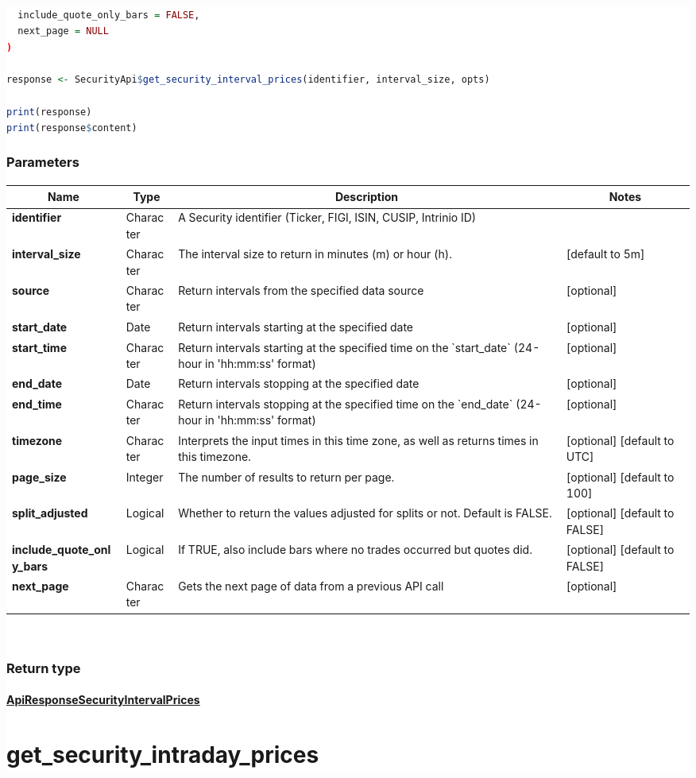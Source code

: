 ```r
  include_quote_only_bars = FALSE,
  next_page = NULL
)

response <- SecurityApi$get_security_interval_prices(identifier, interval_size, opts)

print(response)
print(response$content)
```

[//]: # (END_CODE_EXAMPLE)

[//]: # (START_DEFINITION)

### Parameters

[//]: # (START_PARAMETERS)


Name | Type | Description  | Notes
------------- | ------------- | ------------- | -------------
 **identifier** | Character| A Security identifier (Ticker, FIGI, ISIN, CUSIP, Intrinio ID) |  &nbsp;
 **interval_size** | Character| The interval size to return in minutes (m) or hour (h). | [default to 5m] &nbsp;
 **source** | Character| Return intervals from the specified data source | [optional]  &nbsp;
 **start_date** | Date| Return intervals starting at the specified date | [optional]  &nbsp;
 **start_time** | Character| Return intervals starting at the specified time on the &#x60;start_date&#x60; (24-hour in &#39;hh:mm:ss&#39; format) | [optional]  &nbsp;
 **end_date** | Date| Return intervals stopping at the specified date | [optional]  &nbsp;
 **end_time** | Character| Return intervals stopping at the specified time on the &#x60;end_date&#x60; (24-hour in &#39;hh:mm:ss&#39; format) | [optional]  &nbsp;
 **timezone** | Character| Interprets the input times in this time zone, as well as returns times in this timezone. | [optional] [default to UTC] &nbsp;
 **page_size** | Integer| The number of results to return per page. | [optional] [default to 100] &nbsp;
 **split_adjusted** | Logical| Whether to return the values adjusted for splits or not. Default is FALSE. | [optional] [default to FALSE] &nbsp;
 **include_quote_only_bars** | Logical| If TRUE, also include bars where no trades occurred but quotes did. | [optional] [default to FALSE] &nbsp;
 **next_page** | Character| Gets the next page of data from a previous API call | [optional]  &nbsp;
<br/>

[//]: # (END_PARAMETERS)

### Return type

[**ApiResponseSecurityIntervalPrices**](ApiResponseSecurityIntervalPrices.md)

[//]: # (END_OPERATION)


[//]: # (START_OPERATION)

[//]: # (CLASS:IntrinioSDK::SecurityApi)

[//]: # (METHOD:get_security_intraday_prices)

[//]: # (RETURN_TYPE:IntrinioSDK::ApiResponseSecurityIntradayPrices)

[//]: # (RETURN_TYPE_KIND:object)

[//]: # (RETURN_TYPE_DOC:ApiResponseSecurityIntradayPrices.md)

[//]: # (OPERATION:get_security_intraday_prices_v2)

[//]: # (ENDPOINT:/securities/{identifier}/prices/intraday)

[//]: # (DOCUMENT_LINK:SecurityApi.md#get_security_intraday_prices)

# **get_security_intraday_prices**


[//]: # (METHOD:get_all_securities)
[//]: # (RETURN_TYPE:IntrinioSDK::ApiResponseSecurities)
[//]: # (RETURN_TYPE_DOC:ApiResponseSecurities.md)
[//]: # (OPERATION:get_all_securities_v2)
[//]: # (ENDPOINT:/securities)
[//]: # (DOCUMENT_LINK:SecurityApi.md#get_all_securities)
[//]: # (START_OVERVIEW)
[//]: # (END_OVERVIEW)
[//]: # (START_CODE_EXAMPLE)
[//]: # (METHOD:get_security_by_id)
[//]: # (RETURN_TYPE:IntrinioSDK::Security)
[//]: # (RETURN_TYPE_DOC:Security.md)
[//]: # (OPERATION:get_security_by_id_v2)
[//]: # (ENDPOINT:/securities/{identifier})
[//]: # (DOCUMENT_LINK:SecurityApi.md#get_security_by_id)
[//]: # (START_OVERVIEW)
[//]: # (END_OVERVIEW)
[//]: # (START_CODE_EXAMPLE)
[//]: # (METHOD:get_security_data_point_number)
[//]: # (RETURN_TYPE:Numeric)
[//]: # (RETURN_TYPE_KIND:primitive)
[//]: # (RETURN_TYPE_DOC:)
[//]: # (OPERATION:get_security_data_point_number_v2)
[//]: # (ENDPOINT:/securities/{identifier}/data_point/{tag}/number)
[//]: # (DOCUMENT_LINK:SecurityApi.md#get_security_data_point_number)
[//]: # (START_OVERVIEW)
[//]: # (END_OVERVIEW)
[//]: # (START_CODE_EXAMPLE)
[//]: # (METHOD:get_security_data_point_text)
[//]: # (RETURN_TYPE:Character)
[//]: # (RETURN_TYPE_KIND:primitive)
[//]: # (RETURN_TYPE_DOC:)
[//]: # (OPERATION:get_security_data_point_text_v2)
[//]: # (ENDPOINT:/securities/{identifier}/data_point/{tag}/text)
[//]: # (DOCUMENT_LINK:SecurityApi.md#get_security_data_point_text)
[//]: # (START_OVERVIEW)
[//]: # (END_OVERVIEW)
[//]: # (START_CODE_EXAMPLE)
[//]: # (METHOD:get_security_historical_data)
[//]: # (RETURN_TYPE:IntrinioSDK::ApiResponseSecurityHistoricalData)
[//]: # (RETURN_TYPE_DOC:ApiResponseSecurityHistoricalData.md)
[//]: # (OPERATION:get_security_historical_data_v2)
[//]: # (ENDPOINT:/securities/{identifier}/historical_data/{tag})
[//]: # (DOCUMENT_LINK:SecurityApi.md#get_security_historical_data)
[//]: # (START_OVERVIEW)
[//]: # (END_OVERVIEW)
[//]: # (START_CODE_EXAMPLE)
[//]: # (METHOD:get_security_history_by_identifier)
[//]: # (RETURN_TYPE:IntrinioSDK::SecurityHistoryListResult)
[//]: # (RETURN_TYPE_DOC:SecurityHistoryListResult.md)
[//]: # (OPERATION:get_security_history_by_identifier_v2)
[//]: # (ENDPOINT:/securities/history-by-identifier/{identifier})
[//]: # (DOCUMENT_LINK:SecurityApi.md#get_security_history_by_identifier)
[//]: # (START_OVERVIEW)
[//]: # (END_OVERVIEW)
[//]: # (START_CODE_EXAMPLE)
[//]: # (METHOD:get_security_history_by_ticker)
[//]: # (RETURN_TYPE:IntrinioSDK::SecurityHistoryListResult)
[//]: # (RETURN_TYPE_DOC:SecurityHistoryListResult.md)
[//]: # (OPERATION:get_security_history_by_ticker_v2)
[//]: # (ENDPOINT:/securities/history-by-ticker/{ticker})
[//]: # (DOCUMENT_LINK:SecurityApi.md#get_security_history_by_ticker)
[//]: # (START_OVERVIEW)
[//]: # (END_OVERVIEW)
[//]: # (START_CODE_EXAMPLE)
[//]: # (METHOD:get_security_insider_ownership)
[//]: # (RETURN_TYPE:IntrinioSDK::ApiResponseSecurityInstitutionalOwnership)
[//]: # (RETURN_TYPE_DOC:ApiResponseSecurityInstitutionalOwnership.md)
[//]: # (OPERATION:get_security_insider_ownership_v2)
[//]: # (ENDPOINT:/securities/{identifier}/institutional_ownership)
[//]: # (DOCUMENT_LINK:SecurityApi.md#get_security_insider_ownership)
[//]: # (START_OVERVIEW)
[//]: # (END_OVERVIEW)
[//]: # (START_CODE_EXAMPLE)
[//]: # (METHOD:get_security_interval_movers)
[//]: # (RETURN_TYPE:IntrinioSDK::SecurityIntervalsMoversResult)
[//]: # (RETURN_TYPE_DOC:SecurityIntervalsMoversResult.md)
[//]: # (OPERATION:get_security_interval_movers_v2)
[//]: # (ENDPOINT:/securities/market_movers)
[//]: # (DOCUMENT_LINK:SecurityApi.md#get_security_interval_movers)
[//]: # (START_OVERVIEW)
[//]: # (END_OVERVIEW)
[//]: # (START_CODE_EXAMPLE)
[//]: # (METHOD:get_security_interval_movers_change)
[//]: # (RETURN_TYPE:IntrinioSDK::SecurityIntervalsMoversResult)
[//]: # (RETURN_TYPE_DOC:SecurityIntervalsMoversResult.md)
[//]: # (OPERATION:get_security_interval_movers_change_v2)
[//]: # (ENDPOINT:/securities/market_movers/change)
[//]: # (DOCUMENT_LINK:SecurityApi.md#get_security_interval_movers_change)
[//]: # (START_OVERVIEW)
[//]: # (END_OVERVIEW)
[//]: # (START_CODE_EXAMPLE)
[//]: # (METHOD:get_security_interval_movers_volume)
[//]: # (RETURN_TYPE:IntrinioSDK::SecurityIntervalsMoversResult)
[//]: # (RETURN_TYPE_DOC:SecurityIntervalsMoversResult.md)
[//]: # (OPERATION:get_security_interval_movers_volume_v2)
[//]: # (ENDPOINT:/securities/market_movers/volume)
[//]: # (DOCUMENT_LINK:SecurityApi.md#get_security_interval_movers_volume)
[//]: # (START_OVERVIEW)
[//]: # (END_OVERVIEW)
[//]: # (START_CODE_EXAMPLE)
[//]: # (METHOD:get_security_interval_prices)
[//]: # (RETURN_TYPE:IntrinioSDK::ApiResponseSecurityIntervalPrices)
[//]: # (RETURN_TYPE_DOC:ApiResponseSecurityIntervalPrices.md)
[//]: # (OPERATION:get_security_interval_prices_v2)
[//]: # (ENDPOINT:/securities/{identifier}/prices/intervals)
[//]: # (DOCUMENT_LINK:SecurityApi.md#get_security_interval_prices)
[//]: # (START_OVERVIEW)
[//]: # (END_OVERVIEW)
[//]: # (START_CODE_EXAMPLE)
[//]: # (START_OVERVIEW)
[//]: # (END_OVERVIEW)
[//]: # (START_CODE_EXAMPLE)
[//]: # (METHOD:get_security_latest_dividend_record)
[//]: # (RETURN_TYPE:IntrinioSDK::DividendRecord)
[//]: # (RETURN_TYPE_DOC:DividendRecord.md)
[//]: # (OPERATION:get_security_latest_dividend_record_v2)
[//]: # (ENDPOINT:/securities/{identifier}/dividends/latest)
[//]: # (DOCUMENT_LINK:SecurityApi.md#get_security_latest_dividend_record)
[//]: # (START_OVERVIEW)
[//]: # (END_OVERVIEW)
[//]: # (START_CODE_EXAMPLE)
[//]: # (METHOD:get_security_latest_earnings_record)
[//]: # (RETURN_TYPE:IntrinioSDK::EarningsRecord)
[//]: # (RETURN_TYPE_DOC:EarningsRecord.md)
[//]: # (OPERATION:get_security_latest_earnings_record_v2)
[//]: # (ENDPOINT:/securities/{identifier}/earnings/latest)
[//]: # (DOCUMENT_LINK:SecurityApi.md#get_security_latest_earnings_record)
[//]: # (START_OVERVIEW)
[//]: # (END_OVERVIEW)
[//]: # (START_CODE_EXAMPLE)
[//]: # (METHOD:get_security_price_technicals_adi)
[//]: # (RETURN_TYPE:IntrinioSDK::ApiResponseSecurityAccumulationDistributionIndex)
[//]: # (RETURN_TYPE_DOC:ApiResponseSecurityAccumulationDistributionIndex.md)
[//]: # (OPERATION:get_security_price_technicals_adi_v2)
[//]: # (ENDPOINT:/securities/{identifier}/prices/technicals/adi)
[//]: # (DOCUMENT_LINK:SecurityApi.md#get_security_price_technicals_adi)
[//]: # (START_OVERVIEW)
[//]: # (END_OVERVIEW)
[//]: # (START_CODE_EXAMPLE)
[//]: # (METHOD:get_security_price_technicals_adtv)
[//]: # (RETURN_TYPE:IntrinioSDK::ApiResponseSecurityAverageDailyTradingVolume)
[//]: # (RETURN_TYPE_DOC:ApiResponseSecurityAverageDailyTradingVolume.md)
[//]: # (OPERATION:get_security_price_technicals_adtv_v2)
[//]: # (ENDPOINT:/securities/{identifier}/prices/technicals/adtv)
[//]: # (DOCUMENT_LINK:SecurityApi.md#get_security_price_technicals_adtv)
[//]: # (START_OVERVIEW)
[//]: # (END_OVERVIEW)
[//]: # (START_CODE_EXAMPLE)
[//]: # (METHOD:get_security_price_technicals_adx)
[//]: # (RETURN_TYPE:IntrinioSDK::ApiResponseSecurityAverageDirectionalIndex)
[//]: # (RETURN_TYPE_DOC:ApiResponseSecurityAverageDirectionalIndex.md)
[//]: # (OPERATION:get_security_price_technicals_adx_v2)
[//]: # (ENDPOINT:/securities/{identifier}/prices/technicals/adx)
[//]: # (DOCUMENT_LINK:SecurityApi.md#get_security_price_technicals_adx)
[//]: # (START_OVERVIEW)
[//]: # (END_OVERVIEW)
[//]: # (START_CODE_EXAMPLE)
[//]: # (METHOD:get_security_price_technicals_ao)
[//]: # (RETURN_TYPE:IntrinioSDK::ApiResponseSecurityAwesomeOscillator)
[//]: # (RETURN_TYPE_DOC:ApiResponseSecurityAwesomeOscillator.md)
[//]: # (OPERATION:get_security_price_technicals_ao_v2)
[//]: # (ENDPOINT:/securities/{identifier}/prices/technicals/ao)
[//]: # (DOCUMENT_LINK:SecurityApi.md#get_security_price_technicals_ao)
[//]: # (START_OVERVIEW)
[//]: # (END_OVERVIEW)
[//]: # (START_CODE_EXAMPLE)
[//]: # (METHOD:get_security_price_technicals_atr)
[//]: # (RETURN_TYPE:IntrinioSDK::ApiResponseSecurityAverageTrueRange)
[//]: # (RETURN_TYPE_DOC:ApiResponseSecurityAverageTrueRange.md)
[//]: # (OPERATION:get_security_price_technicals_atr_v2)
[//]: # (ENDPOINT:/securities/{identifier}/prices/technicals/atr)
[//]: # (DOCUMENT_LINK:SecurityApi.md#get_security_price_technicals_atr)
[//]: # (START_OVERVIEW)
[//]: # (END_OVERVIEW)
[//]: # (START_CODE_EXAMPLE)
[//]: # (METHOD:get_security_price_technicals_bb)
[//]: # (RETURN_TYPE:IntrinioSDK::ApiResponseSecurityBollingerBands)
[//]: # (RETURN_TYPE_DOC:ApiResponseSecurityBollingerBands.md)
[//]: # (OPERATION:get_security_price_technicals_bb_v2)
[//]: # (ENDPOINT:/securities/{identifier}/prices/technicals/bb)
[//]: # (DOCUMENT_LINK:SecurityApi.md#get_security_price_technicals_bb)
[//]: # (START_OVERVIEW)
[//]: # (END_OVERVIEW)
[//]: # (START_CODE_EXAMPLE)
[//]: # (METHOD:get_security_price_technicals_cci)
[//]: # (RETURN_TYPE:IntrinioSDK::ApiResponseSecurityCommodityChannelIndex)
[//]: # (RETURN_TYPE_DOC:ApiResponseSecurityCommodityChannelIndex.md)
[//]: # (OPERATION:get_security_price_technicals_cci_v2)
[//]: # (ENDPOINT:/securities/{identifier}/prices/technicals/cci)
[//]: # (DOCUMENT_LINK:SecurityApi.md#get_security_price_technicals_cci)
[//]: # (START_OVERVIEW)
[//]: # (END_OVERVIEW)
[//]: # (START_CODE_EXAMPLE)
[//]: # (METHOD:get_security_price_technicals_cmf)
[//]: # (RETURN_TYPE:IntrinioSDK::ApiResponseSecurityChaikinMoneyFlow)
[//]: # (RETURN_TYPE_DOC:ApiResponseSecurityChaikinMoneyFlow.md)
[//]: # (OPERATION:get_security_price_technicals_cmf_v2)
[//]: # (ENDPOINT:/securities/{identifier}/prices/technicals/cmf)
[//]: # (DOCUMENT_LINK:SecurityApi.md#get_security_price_technicals_cmf)
[//]: # (START_OVERVIEW)
[//]: # (END_OVERVIEW)
[//]: # (START_CODE_EXAMPLE)
[//]: # (METHOD:get_security_price_technicals_dc)
[//]: # (RETURN_TYPE:IntrinioSDK::ApiResponseSecurityDonchianChannel)
[//]: # (RETURN_TYPE_DOC:ApiResponseSecurityDonchianChannel.md)
[//]: # (OPERATION:get_security_price_technicals_dc_v2)
[//]: # (ENDPOINT:/securities/{identifier}/prices/technicals/dc)
[//]: # (DOCUMENT_LINK:SecurityApi.md#get_security_price_technicals_dc)
[//]: # (START_OVERVIEW)
[//]: # (END_OVERVIEW)
[//]: # (START_CODE_EXAMPLE)
[//]: # (METHOD:get_security_price_technicals_dpo)
[//]: # (RETURN_TYPE:IntrinioSDK::ApiResponseSecurityDetrendedPriceOscillator)
[//]: # (RETURN_TYPE_DOC:ApiResponseSecurityDetrendedPriceOscillator.md)
[//]: # (OPERATION:get_security_price_technicals_dpo_v2)
[//]: # (ENDPOINT:/securities/{identifier}/prices/technicals/dpo)
[//]: # (DOCUMENT_LINK:SecurityApi.md#get_security_price_technicals_dpo)
[//]: # (START_OVERVIEW)
[//]: # (END_OVERVIEW)
[//]: # (START_CODE_EXAMPLE)
[//]: # (METHOD:get_security_price_technicals_eom)
[//]: # (RETURN_TYPE:IntrinioSDK::ApiResponseSecurityEaseOfMovement)
[//]: # (RETURN_TYPE_DOC:ApiResponseSecurityEaseOfMovement.md)
[//]: # (OPERATION:get_security_price_technicals_eom_v2)
[//]: # (ENDPOINT:/securities/{identifier}/prices/technicals/eom)
[//]: # (DOCUMENT_LINK:SecurityApi.md#get_security_price_technicals_eom)
[//]: # (START_OVERVIEW)
[//]: # (END_OVERVIEW)
[//]: # (START_CODE_EXAMPLE)
[//]: # (METHOD:get_security_price_technicals_fi)
[//]: # (RETURN_TYPE:IntrinioSDK::ApiResponseSecurityForceIndex)
[//]: # (RETURN_TYPE_DOC:ApiResponseSecurityForceIndex.md)
[//]: # (OPERATION:get_security_price_technicals_fi_v2)
[//]: # (ENDPOINT:/securities/{identifier}/prices/technicals/fi)
[//]: # (DOCUMENT_LINK:SecurityApi.md#get_security_price_technicals_fi)
[//]: # (START_OVERVIEW)
[//]: # (END_OVERVIEW)
[//]: # (START_CODE_EXAMPLE)
[//]: # (METHOD:get_security_price_technicals_ichimoku)
[//]: # (RETURN_TYPE:IntrinioSDK::ApiResponseSecurityIchimokuKinkoHyo)
[//]: # (RETURN_TYPE_DOC:ApiResponseSecurityIchimokuKinkoHyo.md)
[//]: # (OPERATION:get_security_price_technicals_ichimoku_v2)
[//]: # (ENDPOINT:/securities/{identifier}/prices/technicals/ichimoku)
[//]: # (DOCUMENT_LINK:SecurityApi.md#get_security_price_technicals_ichimoku)
[//]: # (START_OVERVIEW)
[//]: # (END_OVERVIEW)
[//]: # (START_CODE_EXAMPLE)
[//]: # (METHOD:get_security_price_technicals_kc)
[//]: # (RETURN_TYPE:IntrinioSDK::ApiResponseSecurityKeltnerChannel)
[//]: # (RETURN_TYPE_DOC:ApiResponseSecurityKeltnerChannel.md)
[//]: # (OPERATION:get_security_price_technicals_kc_v2)
[//]: # (ENDPOINT:/securities/{identifier}/prices/technicals/kc)
[//]: # (DOCUMENT_LINK:SecurityApi.md#get_security_price_technicals_kc)
[//]: # (START_OVERVIEW)
[//]: # (END_OVERVIEW)
[//]: # (START_CODE_EXAMPLE)
[//]: # (METHOD:get_security_price_technicals_kst)
[//]: # (RETURN_TYPE:IntrinioSDK::ApiResponseSecurityKnowSureThing)
[//]: # (RETURN_TYPE_DOC:ApiResponseSecurityKnowSureThing.md)
[//]: # (OPERATION:get_security_price_technicals_kst_v2)
[//]: # (ENDPOINT:/securities/{identifier}/prices/technicals/kst)
[//]: # (DOCUMENT_LINK:SecurityApi.md#get_security_price_technicals_kst)
[//]: # (START_OVERVIEW)
[//]: # (END_OVERVIEW)
[//]: # (START_CODE_EXAMPLE)
[//]: # (METHOD:get_security_price_technicals_macd)
[//]: # (RETURN_TYPE:IntrinioSDK::ApiResponseSecurityMovingAverageConvergenceDivergence)
[//]: # (RETURN_TYPE_DOC:ApiResponseSecurityMovingAverageConvergenceDivergence.md)
[//]: # (OPERATION:get_security_price_technicals_macd_v2)
[//]: # (ENDPOINT:/securities/{identifier}/prices/technicals/macd)
[//]: # (DOCUMENT_LINK:SecurityApi.md#get_security_price_technicals_macd)
[//]: # (START_OVERVIEW)
[//]: # (END_OVERVIEW)
[//]: # (START_CODE_EXAMPLE)
[//]: # (METHOD:get_security_price_technicals_mfi)
[//]: # (RETURN_TYPE:IntrinioSDK::ApiResponseSecurityMoneyFlowIndex)
[//]: # (RETURN_TYPE_DOC:ApiResponseSecurityMoneyFlowIndex.md)
[//]: # (OPERATION:get_security_price_technicals_mfi_v2)
[//]: # (ENDPOINT:/securities/{identifier}/prices/technicals/mfi)
[//]: # (DOCUMENT_LINK:SecurityApi.md#get_security_price_technicals_mfi)
[//]: # (START_OVERVIEW)
[//]: # (END_OVERVIEW)
[//]: # (START_CODE_EXAMPLE)
[//]: # (METHOD:get_security_price_technicals_mi)
[//]: # (RETURN_TYPE:IntrinioSDK::ApiResponseSecurityMassIndex)
[//]: # (RETURN_TYPE_DOC:ApiResponseSecurityMassIndex.md)
[//]: # (OPERATION:get_security_price_technicals_mi_v2)
[//]: # (ENDPOINT:/securities/{identifier}/prices/technicals/mi)
[//]: # (DOCUMENT_LINK:SecurityApi.md#get_security_price_technicals_mi)
[//]: # (START_OVERVIEW)
[//]: # (END_OVERVIEW)
[//]: # (START_CODE_EXAMPLE)
[//]: # (METHOD:get_security_price_technicals_nvi)
[//]: # (RETURN_TYPE:IntrinioSDK::ApiResponseSecurityNegativeVolumeIndex)
[//]: # (RETURN_TYPE_DOC:ApiResponseSecurityNegativeVolumeIndex.md)
[//]: # (OPERATION:get_security_price_technicals_nvi_v2)
[//]: # (ENDPOINT:/securities/{identifier}/prices/technicals/nvi)
[//]: # (DOCUMENT_LINK:SecurityApi.md#get_security_price_technicals_nvi)
[//]: # (START_OVERVIEW)
[//]: # (END_OVERVIEW)
[//]: # (START_CODE_EXAMPLE)
[//]: # (METHOD:get_security_price_technicals_obv)
[//]: # (RETURN_TYPE:IntrinioSDK::ApiResponseSecurityOnBalanceVolume)
[//]: # (RETURN_TYPE_DOC:ApiResponseSecurityOnBalanceVolume.md)
[//]: # (OPERATION:get_security_price_technicals_obv_v2)
[//]: # (ENDPOINT:/securities/{identifier}/prices/technicals/obv)
[//]: # (DOCUMENT_LINK:SecurityApi.md#get_security_price_technicals_obv)
[//]: # (START_OVERVIEW)
